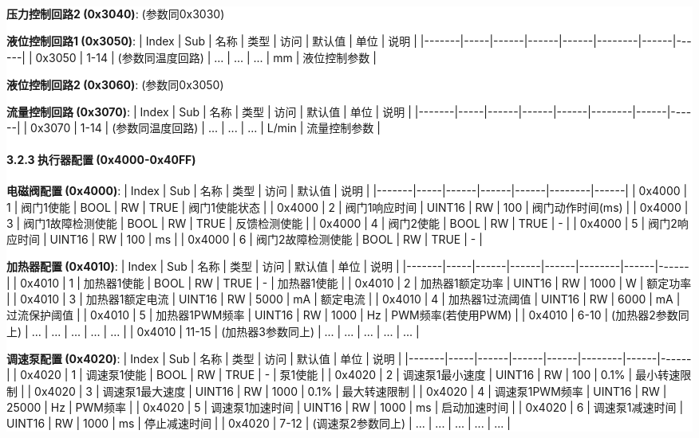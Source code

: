 **压力控制回路2 (0x3040)**: (参数同0x3030)

**液位控制回路1 (0x3050)**:
| Index | Sub | 名称 | 类型 | 访问 | 默认值 | 单位 | 说明 |
|-------|-----|------|------|------|--------|------|------|
| 0x3050 | 1-14 | (参数同温度回路) | ... | ... | ... | mm | 液位控制参数 |

**液位控制回路2 (0x3060)**: (参数同0x3050)

**流量控制回路 (0x3070)**:
| Index | Sub | 名称 | 类型 | 访问 | 默认值 | 单位 | 说明 |
|-------|-----|------|------|------|--------|------|------|
| 0x3070 | 1-14 | (参数同温度回路) | ... | ... | ... | L/min | 流量控制参数 |

#### 3.2.3 执行器配置 (0x4000-0x40FF)

**电磁阀配置 (0x4000)**:
| Index | Sub | 名称 | 类型 | 访问 | 默认值 | 说明 |
|-------|-----|------|------|------|--------|------|
| 0x4000 | 1 | 阀门1使能 | BOOL | RW | TRUE | 阀门1使能状态 |
| 0x4000 | 2 | 阀门1响应时间 | UINT16 | RW | 100 | 阀门动作时间(ms) |
| 0x4000 | 3 | 阀门1故障检测使能 | BOOL | RW | TRUE | 反馈检测使能 |
| 0x4000 | 4 | 阀门2使能 | BOOL | RW | TRUE | - |
| 0x4000 | 5 | 阀门2响应时间 | UINT16 | RW | 100 | ms |
| 0x4000 | 6 | 阀门2故障检测使能 | BOOL | RW | TRUE | - |

**加热器配置 (0x4010)**:
| Index | Sub | 名称 | 类型 | 访问 | 默认值 | 单位 | 说明 |
|-------|-----|------|------|------|--------|------|------|
| 0x4010 | 1 | 加热器1使能 | BOOL | RW | TRUE | - | 加热器1使能 |
| 0x4010 | 2 | 加热器1额定功率 | UINT16 | RW | 1000 | W | 额定功率 |
| 0x4010 | 3 | 加热器1额定电流 | UINT16 | RW | 5000 | mA | 额定电流 |
| 0x4010 | 4 | 加热器1过流阈值 | UINT16 | RW | 6000 | mA | 过流保护阈值 |
| 0x4010 | 5 | 加热器1PWM频率 | UINT16 | RW | 1000 | Hz | PWM频率(若使用PWM) |
| 0x4010 | 6-10 | (加热器2参数同上) | ... | ... | ... | ... | ... |
| 0x4010 | 11-15 | (加热器3参数同上) | ... | ... | ... | ... | ... |

**调速泵配置 (0x4020)**:
| Index | Sub | 名称 | 类型 | 访问 | 默认值 | 单位 | 说明 |
|-------|-----|------|------|------|--------|------|------|
| 0x4020 | 1 | 调速泵1使能 | BOOL | RW | TRUE | - | 泵1使能 |
| 0x4020 | 2 | 调速泵1最小速度 | UINT16 | RW | 100 | 0.1% | 最小转速限制 |
| 0x4020 | 3 | 调速泵1最大速度 | UINT16 | RW | 1000 | 0.1% | 最大转速限制 |
| 0x4020 | 4 | 调速泵1PWM频率 | UINT16 | RW | 25000 | Hz | PWM频率 |
| 0x4020 | 5 | 调速泵1加速时间 | UINT16 | RW | 1000 | ms | 启动加速时间 |
| 0x4020 | 6 | 调速泵1减速时间 | UINT16 | RW | 1000 | ms | 停止减速时间 |
| 0x4020 | 7-12 | (调速泵2参数同上) | ... | ... | ... | ... | ... |
